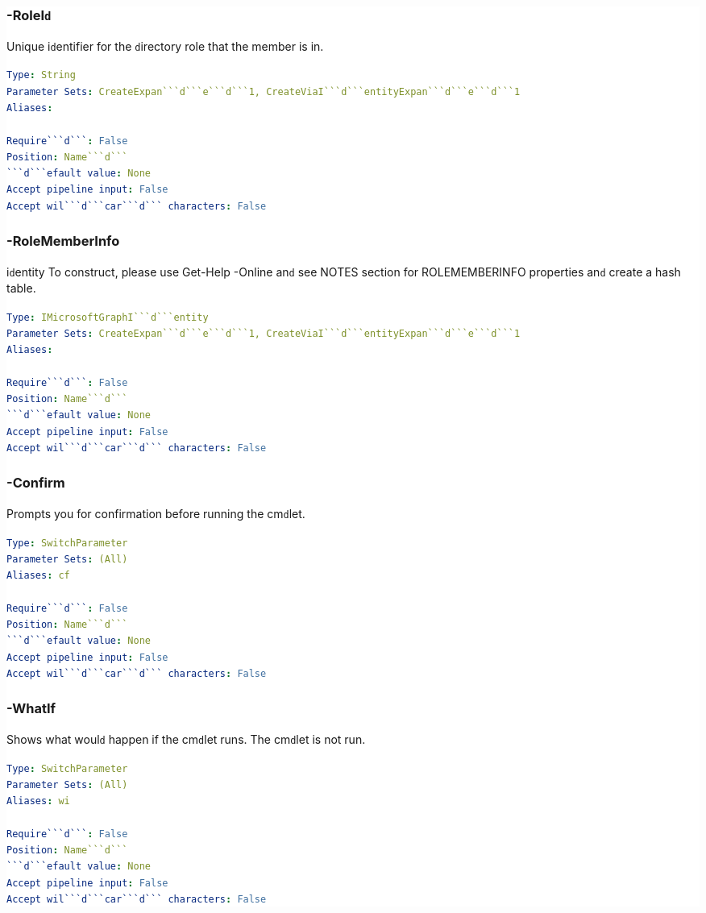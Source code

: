 ### -RoleI```d```
Unique i```d```entifier for the ```d```irectory role that the member is in.

```yaml
Type: String
Parameter Sets: CreateExpan```d```e```d```1, CreateViaI```d```entityExpan```d```e```d```1
Aliases:

Require```d```: False
Position: Name```d```
```d```efault value: None
Accept pipeline input: False
Accept wil```d```car```d``` characters: False
```

### -RoleMemberInfo
i```d```entity
To construct, please use Get-Help -Online an```d``` see NOTES section for ROLEMEMBERINFO properties an```d``` create a hash table.

```yaml
Type: IMicrosoftGraphI```d```entity
Parameter Sets: CreateExpan```d```e```d```1, CreateViaI```d```entityExpan```d```e```d```1
Aliases:

Require```d```: False
Position: Name```d```
```d```efault value: None
Accept pipeline input: False
Accept wil```d```car```d``` characters: False
```

### -Confirm
Prompts you for confirmation before running the cm```d```let.

```yaml
Type: SwitchParameter
Parameter Sets: (All)
Aliases: cf

Require```d```: False
Position: Name```d```
```d```efault value: None
Accept pipeline input: False
Accept wil```d```car```d``` characters: False
```

### -WhatIf
Shows what woul```d``` happen if the cm```d```let runs.
The cm```d```let is not run.

```yaml
Type: SwitchParameter
Parameter Sets: (All)
Aliases: wi

Require```d```: False
Position: Name```d```
```d```efault value: None
Accept pipeline input: False
Accept wil```d```car```d``` characters: False
```
